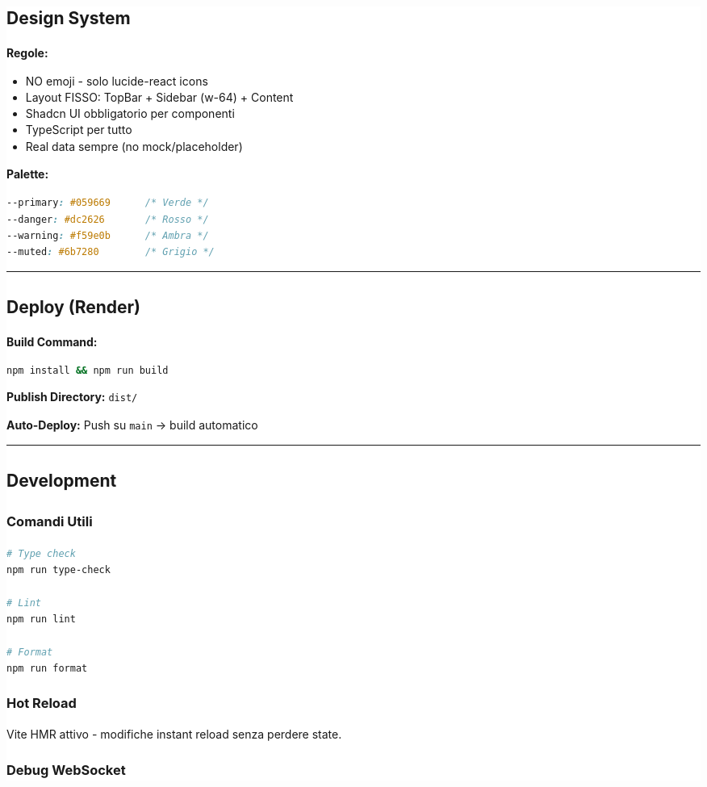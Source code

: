 
## Design System

**Regole:**
- NO emoji - solo lucide-react icons
- Layout FISSO: TopBar + Sidebar (w-64) + Content
- Shadcn UI obbligatorio per componenti
- TypeScript per tutto
- Real data sempre (no mock/placeholder)

**Palette:**
```css
--primary: #059669      /* Verde */
--danger: #dc2626       /* Rosso */
--warning: #f59e0b      /* Ambra */
--muted: #6b7280        /* Grigio */
```

---

## Deploy (Render)

**Build Command:**
```bash
npm install && npm run build
```

**Publish Directory:** `dist/`

**Auto-Deploy:** Push su `main` → build automatico

---

## Development

### Comandi Utili

```bash
# Type check
npm run type-check

# Lint
npm run lint

# Format
npm run format
```

### Hot Reload

Vite HMR attivo - modifiche instant reload senza perdere state.

### Debug WebSocket
